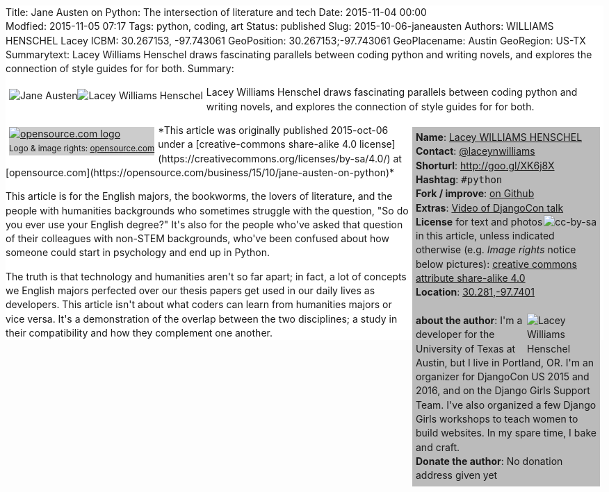 Title: Jane Austen on Python: The intersection of literature and tech
Date:  2015-11-04 00:00   
Modfied: 2015-11-05 07:17 
Tags: python, coding, art
Status: published 
Slug:   2015-10-06-janeausten 
Authors: WILLIAMS HENSCHEL Lacey 
ICBM: 30.267153, -97.743061
GeoPosition: 30.267153;-97.743061
GeoPlacename: Austin
GeoRegion:  US-TX
Summarytext: Lacey Williams Henschel draws fascinating parallels between coding python and writing novels, and explores the connection of style guides for for both.
Summary: <div style="float: left; margin:5px"><img src="/images/2015-10-06-janeausten/jane_austen.jpg" alt="Jane Austen" height="100"><img src="/images/2015-10-06-janeausten/LaceyWilliamsHenschel.jpg" height="100" alt="Lacey Williams Henschel"></div>Lacey Williams Henschel draws fascinating parallels between coding python and writing novels, and explores the connection of style guides for for both.<div style="clear:both;"></div>

<div style="font-size:14px;float:right; width:260px; padding: 5px; margin: 5px; background-color: #bbbbbb;"> 
<b>Name</b>: <a href="https://www.linkedin.com/profile/in/laceynwilliams">Lacey WILLIAMS HENSCHEL</a><br>
<b>Contact</b>: <a href="@laceynwilliams">@laceynwilliams</a><br>
<b>Shorturl</b>: <a href="http://goo.gl/XK6j8X">http://goo.gl/XK6j8X</a><br> 
<b>Hashtag</b>: <tt>&#35;python</tt><br>
<b>Fork / improve</b>: <a href="https://github.com/horstjens/internationalopenmagazine/blob/master/content/blog/2015-10-06-janeausten.md">on Github</a><br>
<b>Extras</b>: <a href="https://youtu.be/55gXwFviOuQ">Video of DjangoCon talk</a><br> 
<a href="https://creativecommons.org/licenses/by-sa/4.0/"><img src="http://internationalopenmagazine.org/images/ccbysa88x31.png" align="right" alt="cc-by-sa"></a><b>License</b> for text and photos in this article, unless indicated otherwise (e.g. <i>Image rights</i> notice below pictures): <a href="https://creativecommons.org/licenses/by-sa/4.0/">creative commons attribute share-alike 4.0</a> <br>
<b>Location</b>: <a href="http://www.openstreetmap.org/?mlat=30.2813&amp;mlon=-97.7401#map=13/30.2812/-97.7400">30.281,-97.7401</a><br>
<iframe width="250" height="250" frameborder="0" scrolling="no" marginheight="0" marginwidth="0" src="http://www.openstreetmap.org/export/embed.html?bbox=-97.85333633422852%2C30.218580196726734%2C-97.62674331665039%2C30.34384300675069&amp;layer=mapnik&amp;marker=30.281254000012744%2C-97.74005299999999" style="border: 1px solid black"></iframe><br>
<img src="/images/2015-10-06-janeausten/LaceyWilliamsHenschel.jpg" alt="Lacey Williams Henschel" width="100" align="right">
<b>about the author</b>: I'm a developer for the University of Texas at Austin, but I live in Portland, OR. I'm an organizer for DjangoCon US 2015 and 2016, and on the Django Girls Support Team. I've also organized a few Django Girls workshops to teach women to build websites. In my spare time, I bake and craft.<br>
<b>Donate the author</b>: No donation address given yet<br>
</div>

<div style="float: left; margin: 5px; background-color: #cccccc"><a href="https://opensource.com/business/15/10/jane-austen-on-python"><img src="/images/opensourcecom.png" width="220" alt="opensource.com logo"></a><br><small>Logo & image rights: <a href="http://opensource.com">opensource.com</a></small></div>
*This article was originally published 2015-oct-06 under a [creative-commons share-alike 4.0 license](https://creativecommons.org/licenses/by-sa/4.0/) at [opensource.com](https://opensource.com/business/15/10/jane-austen-on-python)*
<div style="clear:left;"></div>

<p>This article is for the English majors, the bookworms, the lovers of literature, and the people with humanities backgrounds who sometimes struggle with the question, "So do you ever use your English degree?" It's also for the people who've asked that question of their colleagues with non-STEM backgrounds, who've been confused about how someone could start in psychology and end up in Python.</p>
</p>
<p>The truth is that technology and humanities aren't so far apart; in fact, a lot of concepts we English majors perfected over our thesis papers get used in our daily lives as developers. This article isn't about what coders can learn from humanities majors or vice versa. It's a demonstration of the overlap between the two disciplines; a study in their compatibility and how they complement one another.</p>